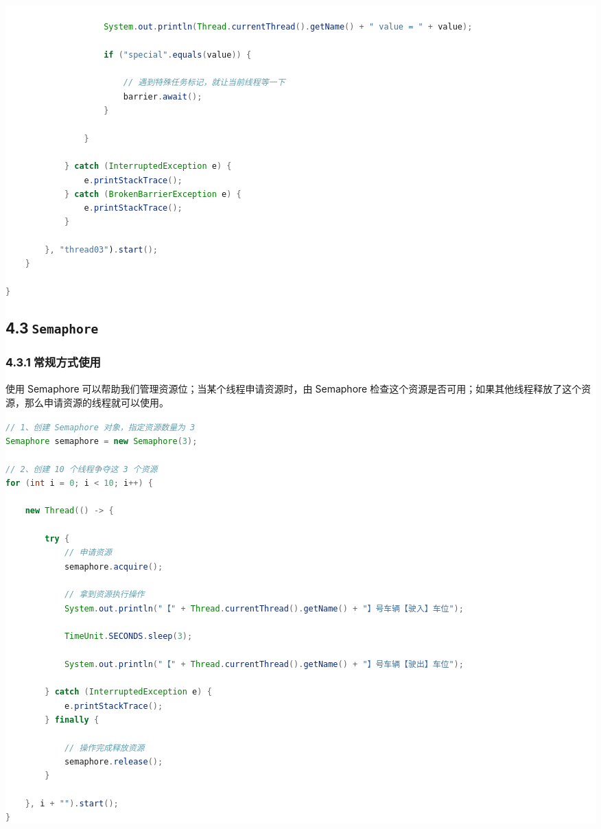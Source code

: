 ```java

                    System.out.println(Thread.currentThread().getName() + " value = " + value);

                    if ("special".equals(value)) {

                        // 遇到特殊任务标记，就让当前线程等一下
                        barrier.await();
                    }

                }

            } catch (InterruptedException e) {
                e.printStackTrace();
            } catch (BrokenBarrierException e) {
                e.printStackTrace();
            }

        }, "thread03").start();
    }

}
```

## 4.3 `Semaphore`

### 4.3.1 常规方式使用

使用 Semaphore 可以帮助我们管理资源位；当某个线程申请资源时，由 Semaphore 检查这个资源是否可用；如果其他线程释放了这个资源，那么申请资源的线程就可以使用。

```java
// 1、创建 Semaphore 对象，指定资源数量为 3
Semaphore semaphore = new Semaphore(3);

// 2、创建 10 个线程争夺这 3 个资源
for (int i = 0; i < 10; i++) {

    new Thread(() -> {

        try {
            // 申请资源
            semaphore.acquire();

            // 拿到资源执行操作
            System.out.println("【" + Thread.currentThread().getName() + "】号车辆【驶入】车位");

            TimeUnit.SECONDS.sleep(3);

            System.out.println("【" + Thread.currentThread().getName() + "】号车辆【驶出】车位");

        } catch (InterruptedException e) {
            e.printStackTrace();
        } finally {

            // 操作完成释放资源
            semaphore.release();
        }

    }, i + "").start();
}
```
